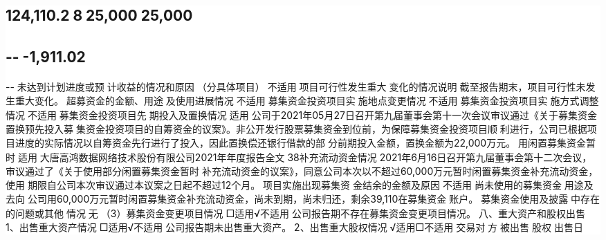 124,110.2
8
25,000
25,000
--
--
-1,911.02
--
--
未达到计划进度或预
计收益的情况和原因
（分具体项目）
不适用
项目可行性发生重大
变化的情况说明
截至报告期末，项目可行性未发生重大变化。
超募资金的金额、用途
及使用进展情况
不适用
募集资金投资项目实
施地点变更情况
不适用
募集资金投资项目实
施方式调整情况
不适用
募集资金投资项目先
期投入及置换情况
适用
公司于2021年05月27日召开第九届董事会第十一次会议审议通过《关于募集资金置换预先投入募
集资金投资项目的自筹资金的议案》。非公开发行股票募集资金到位前，为保障募集资金投资项目顺
利进行，公司已根据项目进度的实际情况以自筹资金先行进行了投入，因此置换偿还银行借款的部
分前期投入金额，置换金额为22,000万元。
用闲置募集资金暂时
适用
大唐高鸿数据网络技术股份有限公司2021年年度报告全文
38补充流动资金情况
2021年6月16日召开第九届董事会第十二次会议，审议通过了《关于使用部分闲置募集资金暂时
补充流动资金的议案》，同意公司本次以不超过60,000万元暂时闲置募集资金补充流动资金，使用
期限自公司本次审议通过本议案之日起不超过12个月。
项目实施出现募集资
金结余的金额及原因
不适用
尚未使用的募集资金
用途及去向
公司用60,000万元暂时闲置募集资金补充流动资金，尚未到期，尚未归还，剩余39,110在募集资金
账户。
募集资金使用及披露
中存在的问题或其他
情况
无
（3）募集资金变更项目情况
□适用√不适用
公司报告期不存在募集资金变更项目情况。
八、重大资产和股权出售
1、出售重大资产情况
□适用√不适用
公司报告期未出售重大资产。
2、出售重大股权情况
√适用□不适用
交易对
方
被出售
股权
出售日